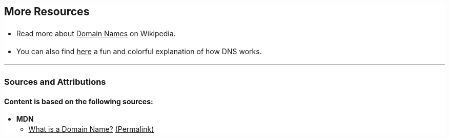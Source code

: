 ## More Resources

- Read more about [Domain Names](https://en.wikipedia.org/wiki/Domain_name) on Wikipedia.

- You can also find [here](https://howdns.works/) a fun and colorful explanation of how DNS works.

---

### Sources and Attributions

**Content is based on the following sources:**

- **MDN**
    - [What is a Domain Name?](https://developer.mozilla.org/en-US/docs/Learn/Common_questions/Web_mechanics/What_is_a_domain_name) [(Permalink)](https://github.com/mdn/content/blob/ebe9eac8d6d9e677583c08752766170fb8af274b/files/en-us/learn/common_questions/web_mechanics/what_is_a_domain_name/index.md)